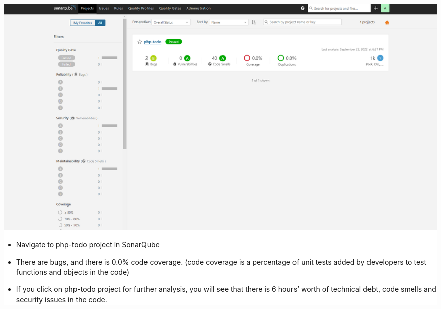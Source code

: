 ![image of poor quality code bugs](./images/p14--image-sonar-qube-bugs.PNG)



- Navigate to php-todo project in SonarQube

- There are bugs, and there is 0.0% code coverage. (code coverage is a percentage of unit tests added by developers to test functions and objects in the code)

- If you click on php-todo project for further analysis, you will see that there is 6 hours’ worth of technical debt, code smells and security issues in the code.
